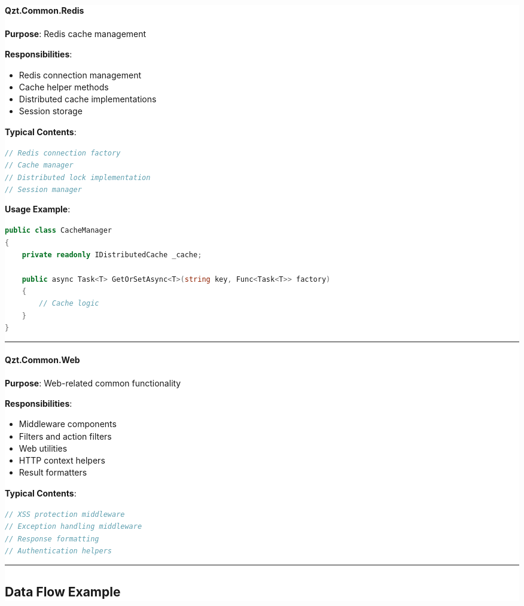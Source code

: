 
#### Qzt.Common.Redis
**Purpose**: Redis cache management

**Responsibilities**:
- Redis connection management
- Cache helper methods
- Distributed cache implementations
- Session storage

**Typical Contents**:
```csharp
// Redis connection factory
// Cache manager
// Distributed lock implementation
// Session manager
```

**Usage Example**:
```csharp
public class CacheManager
{
    private readonly IDistributedCache _cache;
    
    public async Task<T> GetOrSetAsync<T>(string key, Func<Task<T>> factory)
    {
        // Cache logic
    }
}
```

---

#### Qzt.Common.Web
**Purpose**: Web-related common functionality

**Responsibilities**:
- Middleware components
- Filters and action filters
- Web utilities
- HTTP context helpers
- Result formatters

**Typical Contents**:
```csharp
// XSS protection middleware
// Exception handling middleware
// Response formatting
// Authentication helpers
```

---

## Data Flow Example
